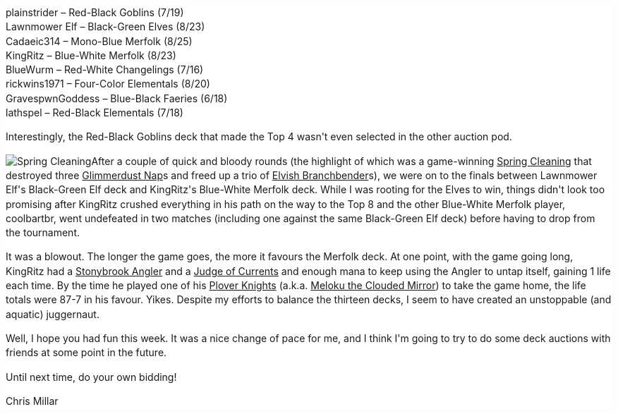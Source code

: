 

 plainstrider – Red-Black Goblins (7/19)   
 Lawnmower Elf – Black-Green Elves (8/23)   
 Cadaeic314 – Mono-Blue Merfolk (8/25)   
 KingRitz – Blue-White Merfolk (8/23)   
 BlueWurm – Red-White Changelings (7/16)  
 rickwins1971 – Four-Color Elementals (8/20)  
 GravespwnGoddess – Blue-Black Faeries (6/18)   
 lathspel – Red-Black Elementals (7/18)
 


Interestingly, the Red-Black Goblins deck that made the Top 4 wasn't even selected in the other auction pod.





![Spring Cleaning](http://gatherer.wizards.com/Handlers/Image.ashx?type=card&name=Spring+Cleaning)After a couple of quick and bloody rounds (the highlight of which was a game-winning [Spring Cleaning](https://gatherer.wizards.com/Pages/Card/Details.aspx?name=Spring+Cleaning) that destroyed three [Glimmerdust Nap](https://gatherer.wizards.com/Pages/Card/Details.aspx?name=Glimmerdust+Nap)s and freed up a trio of [Elvish Branchbender](https://gatherer.wizards.com/Pages/Card/Details.aspx?name=Elvish+Branchbender)s), we were on to the finals between Lawnmower Elf's Black-Green Elf deck and KingRitz's Blue-White Merfolk deck. While I was rooting for the Elves to win, things didn't look too promising after KingRitz crushed everything in his path on the way to the Top 8 and the other Blue-White Merfolk player, coolbartbr, went undefeated in two matches (including one against the same Black-Green Elf deck) before having to drop from the tournament.
 
 
 It was a blowout. The longer the game goes, the more it favours the Merfolk deck. At one point, with the game going long, KingRitz had a [Stonybrook Angler](https://gatherer.wizards.com/Pages/Card/Details.aspx?name=Stonybrook+Angler) and a [Judge of Currents](https://gatherer.wizards.com/Pages/Card/Details.aspx?name=Judge+of+Currents) and enough mana to keep using the Angler to untap itself, gaining 1 life each time. By the time he played one of his [Plover Knights](https://gatherer.wizards.com/Pages/Card/Details.aspx?name=Plover+Knights) (a.k.a. [Meloku the Clouded Mirror](http://gatherer.wizards.com/Pages/Card/Details.aspx?&name=Meloku%2Bthe%2BClouded%2BMirror)) to take the game home, the life totals were 87-7 in his favour. Yikes. Despite my efforts to balance the thirteen decks, I seem to have created an unstoppable (and aquatic) juggernaut.
 


Well, I hope you had fun this week. It was a nice change of pace for me, and I think I'm going to try to do some deck auctions with friends at some point in the future.


Until next time, do your own bidding!


Chris Millar







